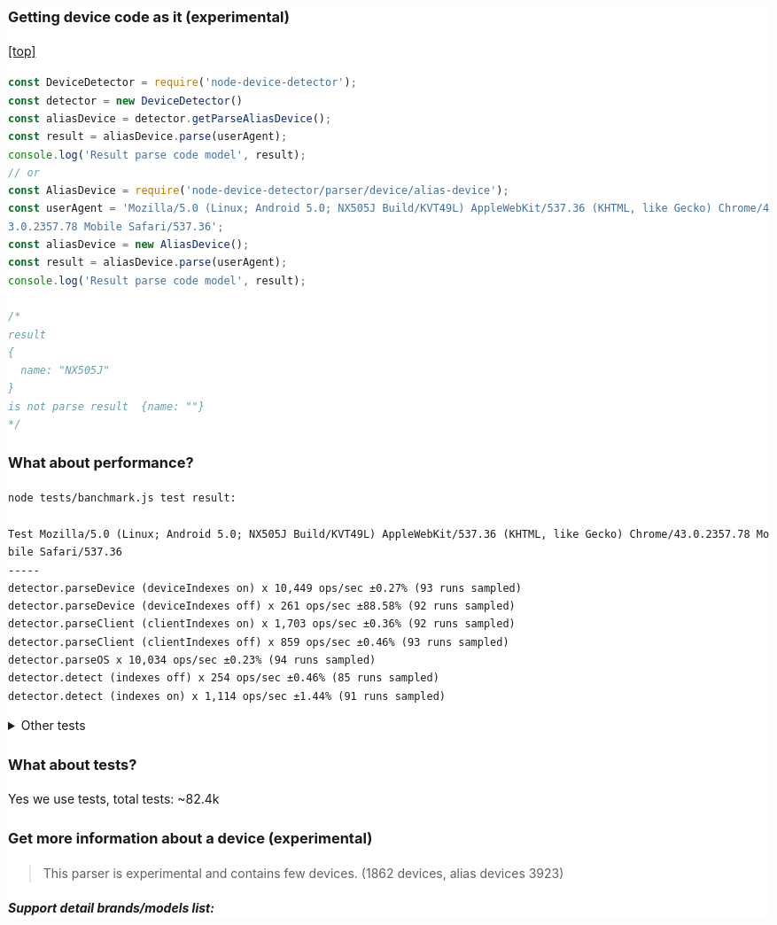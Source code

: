 ### Getting device code as it (experimental) <a name="device-code"></a>
[[top]](#top)
```js
const DeviceDetector = require('node-device-detector');
const detector = new DeviceDetector()
const aliasDevice = detector.getParseAliasDevice();
const result = aliasDevice.parse(userAgent);
console.log('Result parse code model', result);
// or
const AliasDevice = require('node-device-detector/parser/device/alias-device');
const userAgent = 'Mozilla/5.0 (Linux; Android 5.0; NX505J Build/KVT49L) AppleWebKit/537.36 (KHTML, like Gecko) Chrome/43.0.2357.78 Mobile Safari/537.36';
const aliasDevice = new AliasDevice();
const result = aliasDevice.parse(userAgent);
console.log('Result parse code model', result);

/*
result 
{
  name: "NX505J"
}
is not parse result  {name: ""}
*/
``` 

### What about performance?
```
node tests/banchmark.js test result:

Test Mozilla/5.0 (Linux; Android 5.0; NX505J Build/KVT49L) AppleWebKit/537.36 (KHTML, like Gecko) Chrome/43.0.2357.78 Mobile Safari/537.36
-----
detector.parseDevice (deviceIndexes on) x 10,449 ops/sec ±0.27% (93 runs sampled)
detector.parseDevice (deviceIndexes off) x 261 ops/sec ±88.58% (92 runs sampled)
detector.parseClient (clientIndexes on) x 1,703 ops/sec ±0.36% (92 runs sampled)
detector.parseClient (clientIndexes off) x 859 ops/sec ±0.46% (93 runs sampled)
detector.parseOS x 10,034 ops/sec ±0.23% (94 runs sampled)
detector.detect (indexes off) x 254 ops/sec ±0.46% (85 runs sampled)
detector.detect (indexes on) x 1,114 ops/sec ±1.44% (91 runs sampled)
```
<details><summary>Other tests</summary></details>

### What about tests?
Yes we use tests, total tests: ~82.4k

### Get more information about a device (experimental)
> This parser is experimental and contains few devices. (1862 devices, alias devices 3923)
>
##### Support detail brands/models list:
